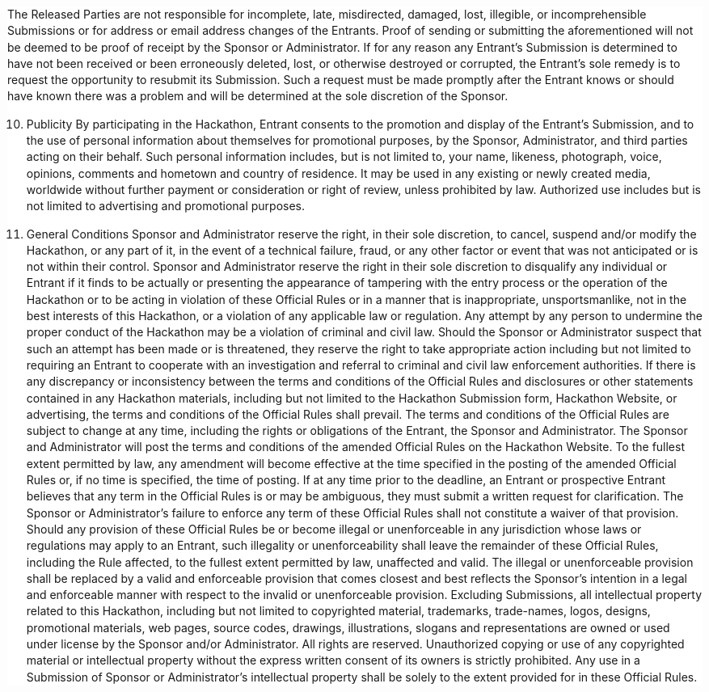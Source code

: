 The Released Parties are not responsible for incomplete, late, misdirected, damaged, lost, illegible, or incomprehensible Submissions or for address or email address changes of the Entrants. Proof of sending or submitting the aforementioned will not be deemed to be proof of receipt by the Sponsor or Administrator. If for any reason any Entrant’s Submission is determined to have not been received or been erroneously deleted, lost, or otherwise destroyed or corrupted, the Entrant’s sole remedy is to request the opportunity to resubmit its Submission. Such a request must be made promptly after the Entrant knows or should have known there was a problem and will be determined at the sole discretion of the Sponsor.

 

10. Publicity
By participating in the Hackathon, Entrant consents to the promotion and display of the Entrant’s Submission, and to the use of personal information about themselves for promotional purposes, by the Sponsor, Administrator, and third parties acting on their behalf. Such personal information includes, but is not limited to, your name, likeness, photograph, voice, opinions, comments and hometown and country of residence. It may be used in any existing or newly created media, worldwide without further payment or consideration or right of review, unless prohibited by law. Authorized use includes but is not limited to advertising and promotional purposes. 

 

11. General Conditions 
Sponsor and Administrator reserve the right, in their sole discretion, to cancel, suspend and/or modify the Hackathon, or any part of it, in the event of a technical failure, fraud, or any other factor or event that was not anticipated or is not within their control.
Sponsor and Administrator reserve the right in their sole discretion to disqualify any individual or Entrant if it finds to be actually or presenting the appearance of tampering with the entry process or the operation of the Hackathon or to be acting in violation of these Official Rules or in a manner that is inappropriate, unsportsmanlike, not in the best interests of this Hackathon, or a violation of any applicable law or regulation.
Any attempt by any person to undermine the proper conduct of the Hackathon may be a violation of criminal and civil law. Should the Sponsor or Administrator suspect that such an attempt has been made or is threatened, they reserve the right to take appropriate action including but not limited to requiring an Entrant to cooperate with an investigation and referral to criminal and civil law enforcement authorities.
If there is any discrepancy or inconsistency between the terms and conditions of the Official Rules and disclosures or other statements contained in any Hackathon materials, including but not limited to the Hackathon Submission form, Hackathon Website, or advertising, the terms and conditions of the Official Rules shall prevail.
The terms and conditions of the Official Rules are subject to change at any time, including the rights or obligations of the Entrant, the Sponsor and Administrator. The Sponsor and Administrator will post the terms and conditions of the amended Official Rules on the Hackathon Website. To the fullest extent permitted by law, any amendment will become effective at the time specified in the posting of the amended Official Rules or, if no time is specified, the time of posting.
If at any time prior to the deadline, an Entrant or prospective Entrant believes that any term in the Official Rules is or may be ambiguous, they must submit a written request for clarification. 
The Sponsor or Administrator’s failure to enforce any term of these Official Rules shall not constitute a waiver of that provision. Should any provision of these Official Rules be or become illegal or unenforceable in any jurisdiction whose laws or regulations may apply to an Entrant, such illegality or unenforceability shall leave the remainder of these Official Rules, including the Rule affected, to the fullest extent permitted by law, unaffected and valid. The illegal or unenforceable provision shall be replaced by a valid and enforceable provision that comes closest and best reflects the Sponsor’s intention in a legal and enforceable manner with respect to the invalid or unenforceable provision.
Excluding Submissions, all intellectual property related to this Hackathon, including but not limited to copyrighted material, trademarks, trade-names, logos, designs, promotional materials, web pages, source codes, drawings, illustrations, slogans and representations are owned or used under license by the Sponsor and/or Administrator. All rights are reserved. Unauthorized copying or use of any copyrighted material or intellectual property without the express written consent of its owners is strictly prohibited. Any use in a Submission of Sponsor or Administrator’s intellectual property shall be solely to the extent provided for in these Official Rules.
 